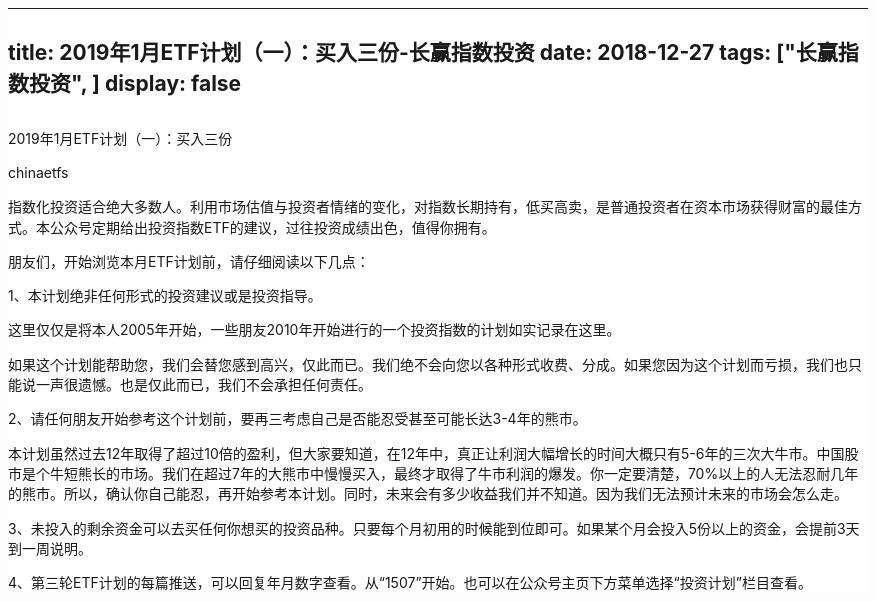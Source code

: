 
---
title:  2019年1月ETF计划（一）：买入三份-长赢指数投资
date: 2018-12-27
tags: ["长赢指数投资", ]
display: false
---


## 



2019年1月ETF计划（一）：买入三份




chinaetfs




指数化投资适合绝大多数人。利用市场估值与投资者情绪的变化，对指数长期持有，低买高卖，是普通投资者在资本市场获得财富的最佳方式。本公众号定期给出投资指数ETF的建议，过往投资成绩出色，值得你拥有。




<mpvoice frameborder="0" class="res_iframe js_editor_audio audio_iframe place_audio_area" src="/cgi-bin/readtemplate?t=tmpl/audio_tmpl&amp;name=Nothing%20To%20Fear&amp;play_length=02:56" isaac2="1" low_size="324.93" source_size="324.9" high_size="1379.21" name="Nothing&nbsp;To&nbsp;Fear" play_length="176000" voice_encode_fileid="MzIwMTIzNDMwNF8yNjUzNDA5MDM2"></mpvoice>





朋友们，开始浏览本月ETF计划前，请仔细阅读以下几点：

1、本计划绝非任何形式的投资建议或是投资指导。



这里仅仅是将本人2005年开始，一些朋友2010年开始进行的一个投资指数的计划如实记录在这里。





如果这个计划能帮助您，我们会替您感到高兴，仅此而已。我们绝不会向您以各种形式收费、分成。如果您因为这个计划而亏损，我们也只能说一声很遗憾。也是仅此而已，我们不会承担任何责任。



2、请任何朋友开始参考这个计划前，要再三考虑自己是否能忍受甚至可能长达3-4年的熊市。



本计划虽然过去12年取得了超过10倍的盈利，但大家要知道，在12年中，真正让利润大幅增长的时间大概只有5-6年的三次大牛市。中国股市是个牛短熊长的市场。我们在超过7年的大熊市中慢慢买入，最终才取得了牛市利润的爆发。你一定要清楚，70%以上的人无法忍耐几年的熊市。所以，确认你自己能忍，再开始参考本计划。同时，未来会有多少收益我们并不知道。因为我们无法预计未来的市场会怎么走。



3、未投入的剩余资金可以去买任何你想买的投资品种。只要每个月初用的时候能到位即可。如果某个月会投入5份以上的资金，会提前3天到一周说明。



4、第三轮ETF计划的每篇推送，可以回复年月数字查看。从“1507”开始。也可以在公众号主页下方菜单选择“投资计划”栏目查看。





